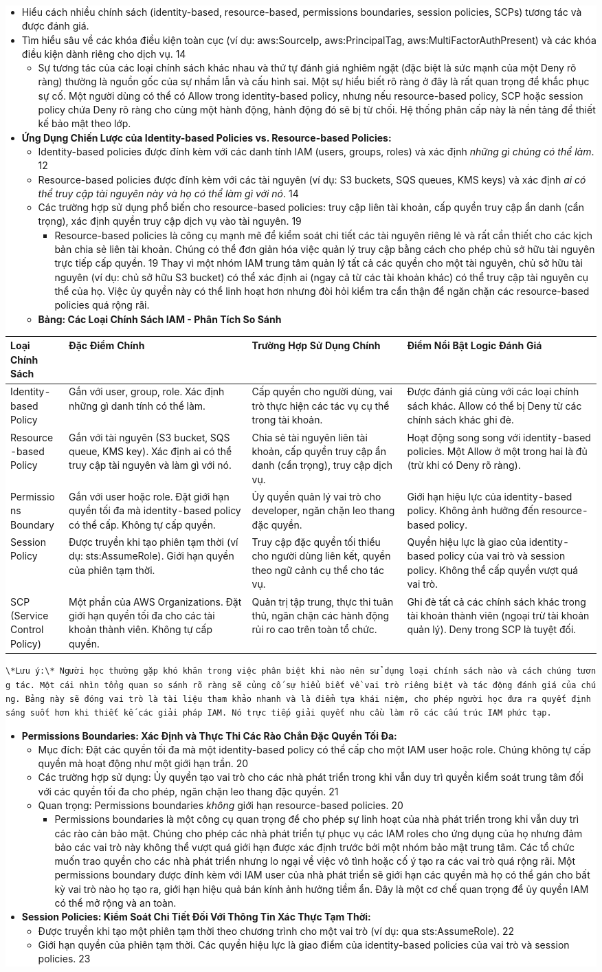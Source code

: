   * Hiểu cách nhiều chính sách (identity-based, resource-based, permissions boundaries, session policies, SCPs) tương tác và được đánh giá.  
  * Tìm hiểu sâu về các khóa điều kiện toàn cục (ví dụ: aws:SourceIp, aws:PrincipalTag, aws:MultiFactorAuthPresent) và các khóa điều kiện dành riêng cho dịch vụ. 14  
    * Sự tương tác của các loại chính sách khác nhau và thứ tự đánh giá nghiêm ngặt (đặc biệt là sức mạnh của một Deny rõ ràng) thường là nguồn gốc của sự nhầm lẫn và cấu hình sai. Một sự hiểu biết rõ ràng ở đây là rất quan trọng để khắc phục sự cố. Một người dùng có thể có Allow trong identity-based policy, nhưng nếu resource-based policy, SCP hoặc session policy chứa Deny rõ ràng cho cùng một hành động, hành động đó sẽ bị từ chối. Hệ thống phân cấp này là nền tảng để thiết kế bảo mật theo lớp.  
* **Ứng Dụng Chiến Lược của Identity-based Policies vs. Resource-based Policies:**  
  * Identity-based policies được đính kèm với các danh tính IAM (users, groups, roles) và xác định *những gì chúng có thể làm*. 12  
  * Resource-based policies được đính kèm với các tài nguyên (ví dụ: S3 buckets, SQS queues, KMS keys) và xác định *ai có thể truy cập tài nguyên này và họ có thể làm gì với nó*. 14  
  * Các trường hợp sử dụng phổ biến cho resource-based policies: truy cập liên tài khoản, cấp quyền truy cập ẩn danh (cẩn trọng), xác định quyền truy cập dịch vụ vào tài nguyên. 19  
    * Resource-based policies là công cụ mạnh mẽ để kiểm soát chi tiết các tài nguyên riêng lẻ và rất cần thiết cho các kịch bản chia sẻ liên tài khoản. Chúng có thể đơn giản hóa việc quản lý truy cập bằng cách cho phép chủ sở hữu tài nguyên trực tiếp cấp quyền. 19 Thay vì một nhóm IAM trung tâm quản lý tất cả các quyền cho một tài nguyên, chủ sở hữu tài nguyên (ví dụ: chủ sở hữu S3 bucket) có thể xác định ai (ngay cả từ các tài khoản khác) có thể truy cập tài nguyên cụ thể của họ. Việc ủy quyền này có thể linh hoạt hơn nhưng đòi hỏi kiểm tra cẩn thận để ngăn chặn các resource-based policies quá rộng rãi.  
  * **Bảng: Các Loại Chính Sách IAM \- Phân Tích So Sánh**

| Loại Chính Sách | Đặc Điểm Chính | Trường Hợp Sử Dụng Chính | Điểm Nổi Bật Logic Đánh Giá |
| :---- | :---- | :---- | :---- |
| Identity-based Policy | Gắn với user, group, role. Xác định những gì danh tính có thể làm. | Cấp quyền cho người dùng, vai trò thực hiện các tác vụ cụ thể trong tài khoản. | Được đánh giá cùng với các loại chính sách khác. Allow có thể bị Deny từ các chính sách khác ghi đè. |
| Resource-based Policy | Gắn với tài nguyên (S3 bucket, SQS queue, KMS key). Xác định ai có thể truy cập tài nguyên và làm gì với nó. | Chia sẻ tài nguyên liên tài khoản, cấp quyền truy cập ẩn danh (cẩn trọng), truy cập dịch vụ. | Hoạt động song song với identity-based policies. Một Allow ở một trong hai là đủ (trừ khi có Deny rõ ràng). |
| Permissions Boundary | Gắn với user hoặc role. Đặt giới hạn quyền tối đa mà identity-based policy có thể cấp. Không tự cấp quyền. | Ủy quyền quản lý vai trò cho developer, ngăn chặn leo thang đặc quyền. | Giới hạn hiệu lực của identity-based policy. Không ảnh hưởng đến resource-based policy. |
| Session Policy | Được truyền khi tạo phiên tạm thời (ví dụ: sts:AssumeRole). Giới hạn quyền của phiên tạm thời. | Truy cập đặc quyền tối thiểu cho người dùng liên kết, quyền theo ngữ cảnh cụ thể cho tác vụ. | Quyền hiệu lực là giao của identity-based policy của vai trò và session policy. Không thể cấp quyền vượt quá vai trò. |
| SCP (Service Control Policy) | Một phần của AWS Organizations. Đặt giới hạn quyền tối đa cho các tài khoản thành viên. Không tự cấp quyền. | Quản trị tập trung, thực thi tuân thủ, ngăn chặn các hành động rủi ro cao trên toàn tổ chức. | Ghi đè tất cả các chính sách khác trong tài khoản thành viên (ngoại trừ tài khoản quản lý). Deny trong SCP là tuyệt đối. |

    \*Lưu ý:\* Người học thường gặp khó khăn trong việc phân biệt khi nào nên sử dụng loại chính sách nào và cách chúng tương tác. Một cái nhìn tổng quan so sánh rõ ràng sẽ củng cố sự hiểu biết về vai trò riêng biệt và tác động đánh giá của chúng. Bảng này sẽ đóng vai trò là tài liệu tham khảo nhanh và là điểm tựa khái niệm, cho phép người học đưa ra quyết định sáng suốt hơn khi thiết kế các giải pháp IAM. Nó trực tiếp giải quyết nhu cầu làm rõ các cấu trúc IAM phức tạp.

* **Permissions Boundaries: Xác Định và Thực Thi Các Rào Chắn Đặc Quyền Tối Đa:**  
  * Mục đích: Đặt các quyền tối đa mà một identity-based policy có thể cấp cho một IAM user hoặc role. Chúng không tự cấp quyền mà hoạt động như một giới hạn trần. 20  
  * Các trường hợp sử dụng: Ủy quyền tạo vai trò cho các nhà phát triển trong khi vẫn duy trì quyền kiểm soát trung tâm đối với các quyền tối đa cho phép, ngăn chặn leo thang đặc quyền. 21  
  * Quan trọng: Permissions boundaries *không* giới hạn resource-based policies. 20  
    * Permissions boundaries là một công cụ quan trọng để cho phép sự linh hoạt của nhà phát triển trong khi vẫn duy trì các rào cản bảo mật. Chúng cho phép các nhà phát triển tự phục vụ các IAM roles cho ứng dụng của họ nhưng đảm bảo các vai trò này không thể vượt quá giới hạn được xác định trước bởi một nhóm bảo mật trung tâm. Các tổ chức muốn trao quyền cho các nhà phát triển nhưng lo ngại về việc vô tình hoặc cố ý tạo ra các vai trò quá rộng rãi. Một permissions boundary được đính kèm với IAM user của nhà phát triển sẽ giới hạn các quyền mà họ có thể gán cho bất kỳ vai trò nào họ tạo ra, giới hạn hiệu quả bán kính ảnh hưởng tiềm ẩn. Đây là một cơ chế quan trọng để ủy quyền IAM có thể mở rộng và an toàn.  
* **Session Policies: Kiểm Soát Chi Tiết Đối Với Thông Tin Xác Thực Tạm Thời:**  
  * Được truyền khi tạo một phiên tạm thời theo chương trình cho một vai trò (ví dụ: qua sts:AssumeRole). 22  
  * Giới hạn quyền của phiên tạm thời. Các quyền hiệu lực là giao điểm của identity-based policies của vai trò và session policies. 23  